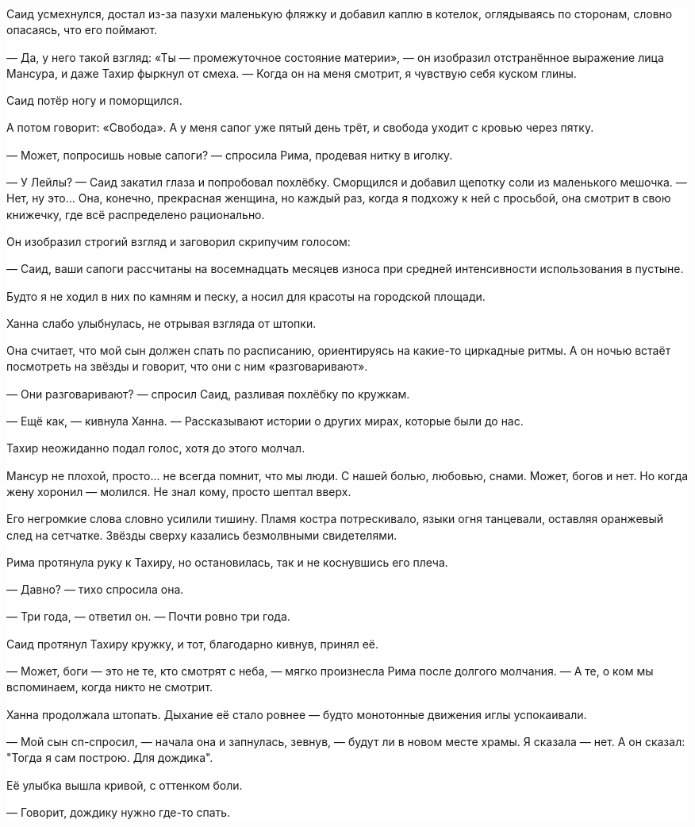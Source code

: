 Саид усмехнулся, достал из-за пазухи маленькую фляжку и добавил каплю в котелок, оглядываясь по сторонам, словно опасаясь, что его поймают.

— Да, у него такой взгляд: «Ты — промежуточное состояние материи», — он изобразил отстранённое выражение лица Мансура, и даже Тахир фыркнул от смеха.
— Когда он на меня смотрит, я чувствую себя куском глины.

Саид потёр ногу и поморщился.

А потом говорит: «Свобода». А у меня сапог уже пятый день трёт, и свобода уходит с кровью через пятку.

— Может, попросишь новые сапоги? — спросила Рима, продевая нитку в иголку.

— У Лейлы? — Саид закатил глаза и попробовал похлёбку. Сморщился и добавил щепотку соли из маленького мешочка. — Нет, ну это... Она, конечно, прекрасная женщина, но каждый раз, когда я подхожу к ней с просьбой, она смотрит в свою книжечку, где всё распределено рационально.

Он изобразил строгий взгляд и заговорил скрипучим голосом:

— Саид, ваши сапоги рассчитаны на восемнадцать месяцев износа при средней интенсивности использования в пустыне. 

 Будто я не ходил в них по камням и песку, а носил для красоты на городской площади.

Ханна слабо улыбнулась, не отрывая взгляда от штопки.

Она считает, что мой сын должен спать по расписанию, ориентируясь на какие-то циркадные ритмы. А он ночью встаёт посмотреть на звёзды и говорит, что они с ним «разговаривают».

— Они разговаривают? — спросил Саид, разливая похлёбку по кружкам.

— Ещё как, — кивнула Ханна. — Рассказывают истории о других мирах, которые были до нас.

Тахир неожиданно подал голос, хотя до этого молчал.

Мансур не плохой, просто... не всегда помнит, что мы люди. С нашей болью, любовью, снами. Может, богов и нет. Но когда жену хоронил — молился. Не знал кому, просто шептал вверх.

Его негромкие слова словно усилили тишину. Пламя костра потрескивало, языки огня танцевали, оставляя оранжевый след на сетчатке. Звёзды сверху казались безмолвными свидетелями.

Рима протянула руку к Тахиру, но остановилась, так и не коснувшись его плеча.

— Давно? — тихо спросила она.

— Три года, — ответил он. — Почти ровно три года.

Саид протянул Тахиру кружку, и тот, благодарно кивнув, принял её.

 — Может, боги — это не те, кто смотрят с неба, — мягко произнесла Рима после долгого молчания. — А те, о ком мы вспоминаем, когда никто не смотрит.

Ханна продолжала штопать. Дыхание её стало ровнее — будто монотонные движения иглы успокаивали.

 — Мой сын сп-спросил, — начала она и запнулась, зевнув, — будут ли в новом месте храмы. Я сказала — нет. А он сказал: "Тогда я сам построю. Для дождика".

Её улыбка вышла кривой, с оттенком боли.

— Говорит, дождику нужно где-то спать.
